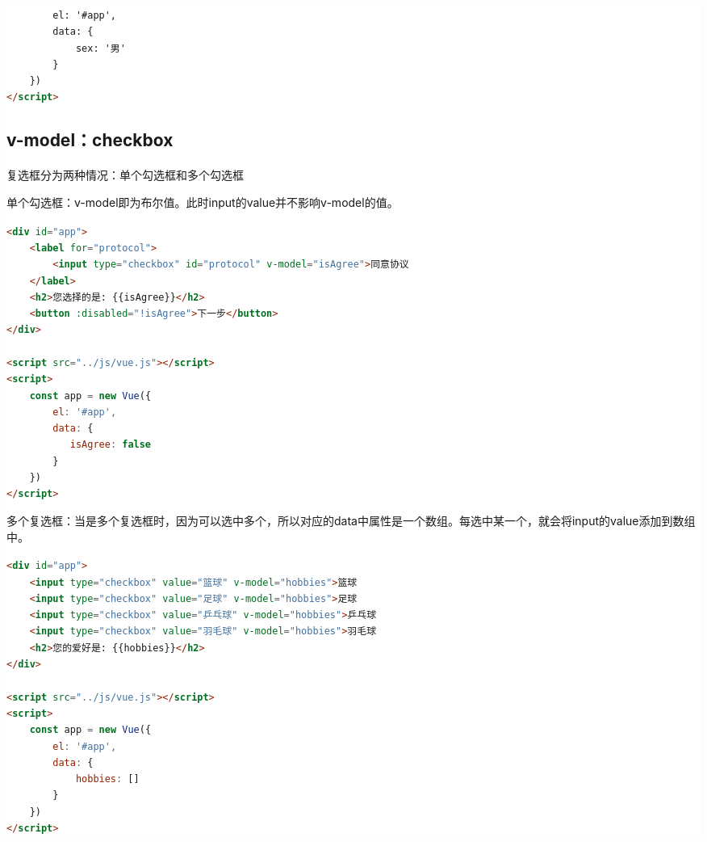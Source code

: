 ```html
        el: '#app',
        data: {
            sex: '男'
        }
    })
</script>
```



## v-model：checkbox

复选框分为两种情况：单个勾选框和多个勾选框

单个勾选框：v-model即为布尔值。此时input的value并不影响v-model的值。

```html
<div id="app">
    <label for="protocol">
        <input type="checkbox" id="protocol" v-model="isAgree">同意协议
    </label>
    <h2>您选择的是: {{isAgree}}</h2>
    <button :disabled="!isAgree">下一步</button>
</div>

<script src="../js/vue.js"></script>
<script>
    const app = new Vue({
        el: '#app',
        data: {
           isAgree: false
        }
    })
</script>
```

多个复选框：当是多个复选框时，因为可以选中多个，所以对应的data中属性是一个数组。每选中某一个，就会将input的value添加到数组中。

```html
<div id="app">
    <input type="checkbox" value="篮球" v-model="hobbies">篮球
    <input type="checkbox" value="足球" v-model="hobbies">足球
    <input type="checkbox" value="乒乓球" v-model="hobbies">乒乓球
    <input type="checkbox" value="羽毛球" v-model="hobbies">羽毛球
    <h2>您的爱好是: {{hobbies}}</h2>
</div>

<script src="../js/vue.js"></script>
<script>
    const app = new Vue({
        el: '#app',
        data: {
            hobbies: []
        }
    })
</script>
```

